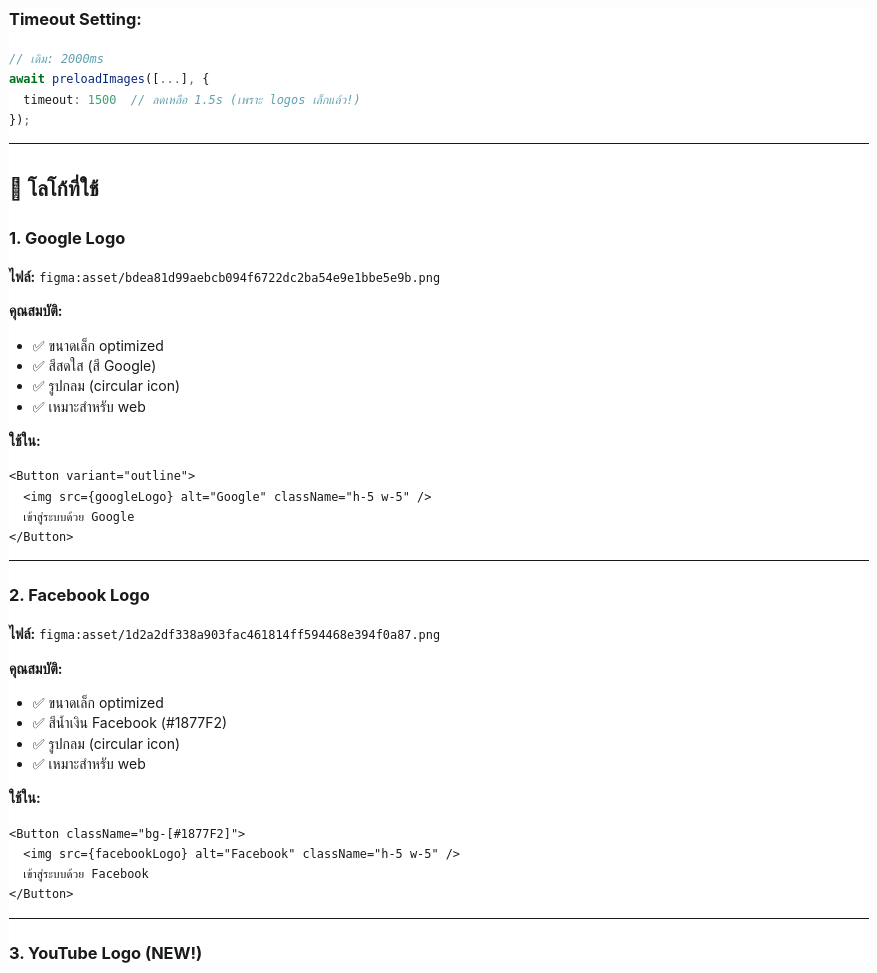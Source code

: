 ### Timeout Setting:

```typescript
// เดิม: 2000ms
await preloadImages([...], { 
  timeout: 1500  // ลดเหลือ 1.5s (เพราะ logos เล็กแล้ว!)
});
```

---

## 🎨 โลโก้ที่ใช้

### 1. Google Logo

**ไฟล์:** `figma:asset/bdea81d99aebcb094f6722dc2ba54e9e1bbe5e9b.png`

**คุณสมบัติ:**
- ✅ ขนาดเล็ก optimized
- ✅ สีสดใส (สี Google)
- ✅ รูปกลม (circular icon)
- ✅ เหมาะสำหรับ web

**ใช้ใน:**
```tsx
<Button variant="outline">
  <img src={googleLogo} alt="Google" className="h-5 w-5" />
  เข้าสู่ระบบด้วย Google
</Button>
```

---

### 2. Facebook Logo

**ไฟล์:** `figma:asset/1d2a2df338a903fac461814ff594468e394f0a87.png`

**คุณสมบัติ:**
- ✅ ขนาดเล็ก optimized
- ✅ สีน้ำเงิน Facebook (#1877F2)
- ✅ รูปกลม (circular icon)
- ✅ เหมาะสำหรับ web

**ใช้ใน:**
```tsx
<Button className="bg-[#1877F2]">
  <img src={facebookLogo} alt="Facebook" className="h-5 w-5" />
  เข้าสู่ระบบด้วย Facebook
</Button>
```

---

### 3. YouTube Logo (NEW!)
